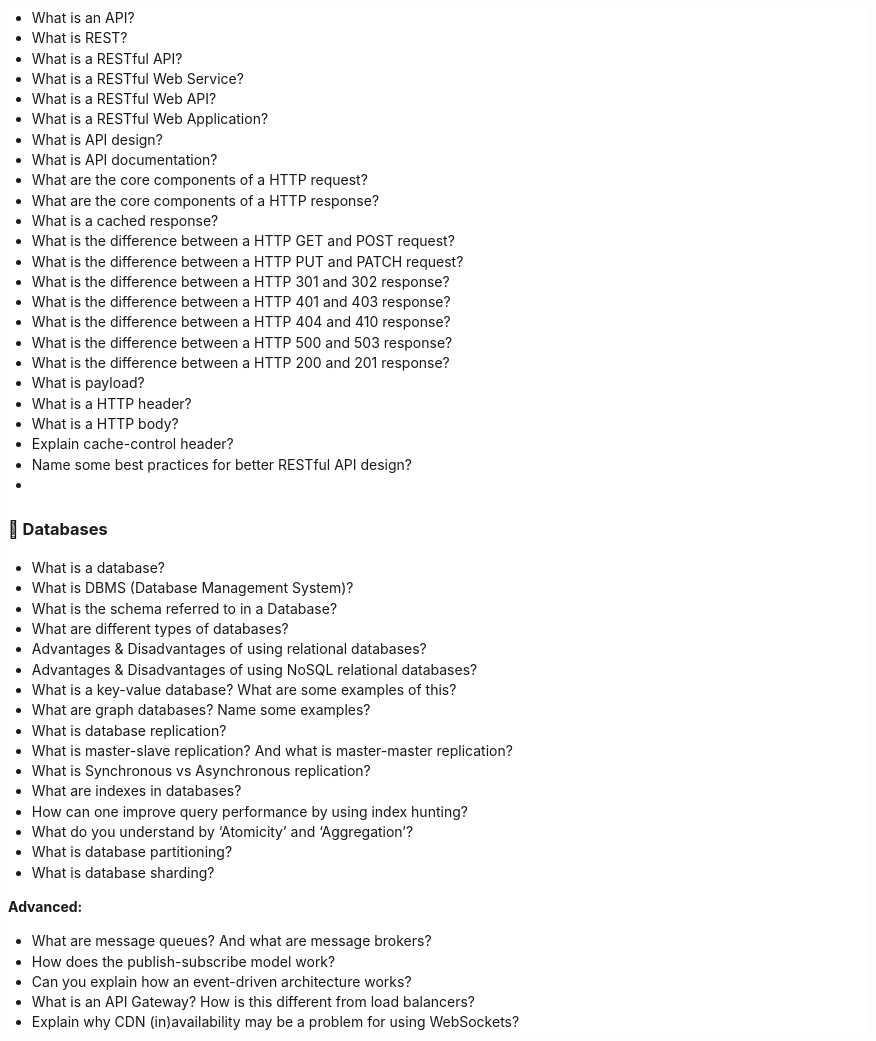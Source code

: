 - What is an API?
- What is REST?
- What is a RESTful API?
- What is a RESTful Web Service?
- What is a RESTful Web API?
- What is a RESTful Web Application?
- What is API design?
- What is API documentation?
- What are the core components of a HTTP request?
- What are the core components of a HTTP response?
- What is a cached response?
- What is the difference between a HTTP GET and POST request?
- What is the difference between a HTTP PUT and PATCH request?
- What is the difference between a HTTP 301 and 302 response?
- What is the difference between a HTTP 401 and 403 response?
- What is the difference between a HTTP 404 and 410 response?
- What is the difference between a HTTP 500 and 503 response?
- What is the difference between a HTTP 200 and 201 response?
- What is payload?
- What is a HTTP header?
- What is a HTTP body?
- Explain cache-control header?
- Name some best practices for better RESTful API design?
- 

### :small_blue_diamond: Databases

- What is a database?
- What is DBMS (Database Management System)?
- What is the schema referred to in a Database?
- What are different types of databases?
- Advantages & Disadvantages of using relational databases?
- Advantages & Disadvantages of using NoSQL relational databases?
- What is a key-value database? What are some examples of this?
- What are graph databases? Name some examples?
- What is database replication?
- What is master-slave replication? And what is master-master replication?
- What is Synchronous vs Asynchronous replication?
- What are indexes in databases?
- How can one improve query performance by using index hunting?
- What do you understand by ‘Atomicity’ and ‘Aggregation’?
- What is database partitioning?
- What is database sharding?


**Advanced:**

- What are message queues? And what are message brokers?
- How does the publish-subscribe model work?
- Can you explain how an event-driven architecture works?
- What is an API Gateway? How is this different from load balancers?
- Explain why CDN (in)availability may be a problem for using WebSockets? 
